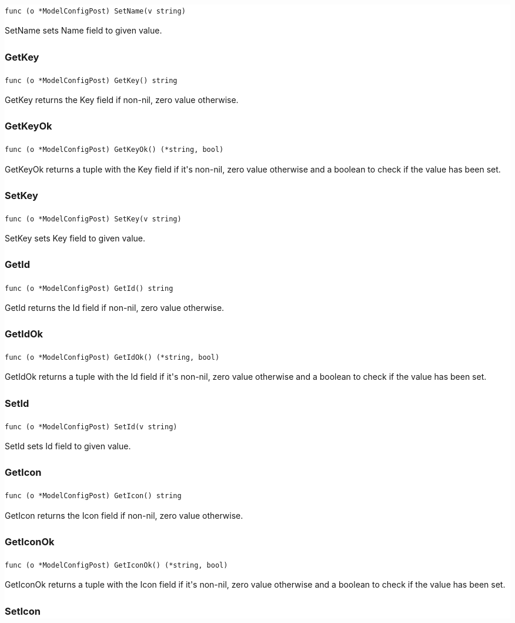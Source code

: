 `func (o *ModelConfigPost) SetName(v string)`

SetName sets Name field to given value.


### GetKey

`func (o *ModelConfigPost) GetKey() string`

GetKey returns the Key field if non-nil, zero value otherwise.

### GetKeyOk

`func (o *ModelConfigPost) GetKeyOk() (*string, bool)`

GetKeyOk returns a tuple with the Key field if it's non-nil, zero value otherwise
and a boolean to check if the value has been set.

### SetKey

`func (o *ModelConfigPost) SetKey(v string)`

SetKey sets Key field to given value.


### GetId

`func (o *ModelConfigPost) GetId() string`

GetId returns the Id field if non-nil, zero value otherwise.

### GetIdOk

`func (o *ModelConfigPost) GetIdOk() (*string, bool)`

GetIdOk returns a tuple with the Id field if it's non-nil, zero value otherwise
and a boolean to check if the value has been set.

### SetId

`func (o *ModelConfigPost) SetId(v string)`

SetId sets Id field to given value.


### GetIcon

`func (o *ModelConfigPost) GetIcon() string`

GetIcon returns the Icon field if non-nil, zero value otherwise.

### GetIconOk

`func (o *ModelConfigPost) GetIconOk() (*string, bool)`

GetIconOk returns a tuple with the Icon field if it's non-nil, zero value otherwise
and a boolean to check if the value has been set.

### SetIcon
